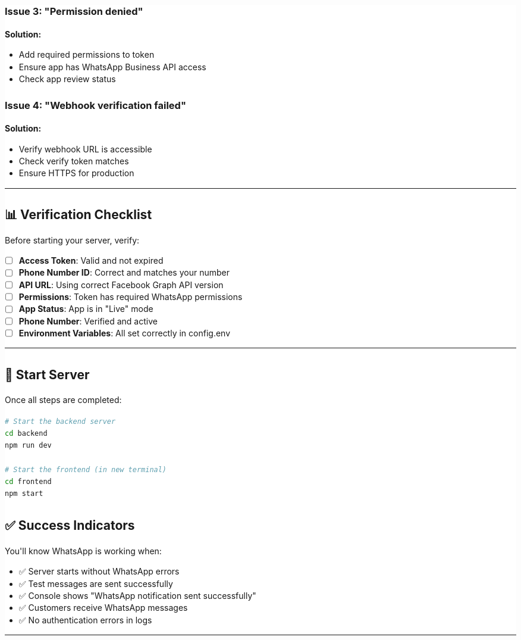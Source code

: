 ### Issue 3: "Permission denied"
**Solution:**
- Add required permissions to token
- Ensure app has WhatsApp Business API access
- Check app review status

### Issue 4: "Webhook verification failed"
**Solution:**
- Verify webhook URL is accessible
- Check verify token matches
- Ensure HTTPS for production

---

## 📊 Verification Checklist

Before starting your server, verify:

- [ ] **Access Token**: Valid and not expired
- [ ] **Phone Number ID**: Correct and matches your number
- [ ] **API URL**: Using correct Facebook Graph API version
- [ ] **Permissions**: Token has required WhatsApp permissions
- [ ] **App Status**: App is in "Live" mode
- [ ] **Phone Number**: Verified and active
- [ ] **Environment Variables**: All set correctly in config.env

---

## 🚀 Start Server

Once all steps are completed:

```bash
# Start the backend server
cd backend
npm run dev

# Start the frontend (in new terminal)
cd frontend
npm start
```

## ✅ Success Indicators

You'll know WhatsApp is working when:

- ✅ Server starts without WhatsApp errors
- ✅ Test messages are sent successfully
- ✅ Console shows "WhatsApp notification sent successfully"
- ✅ Customers receive WhatsApp messages
- ✅ No authentication errors in logs

---